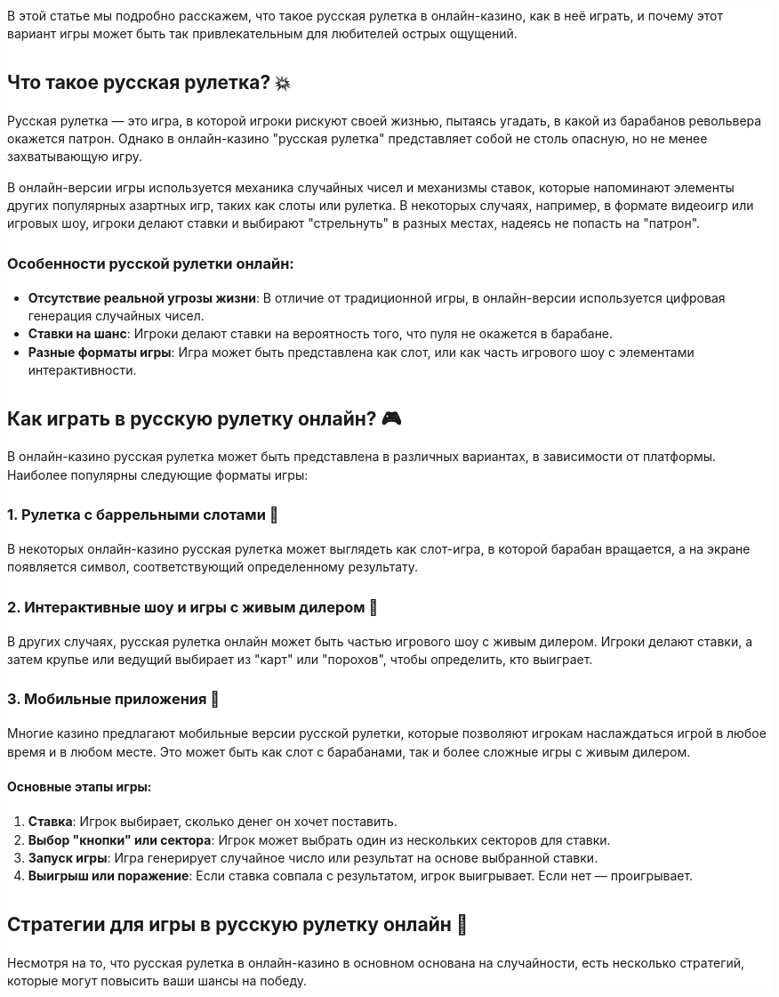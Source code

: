 В этой статье мы подробно расскажем, что такое русская рулетка в онлайн-казино, как в неё играть, и почему этот вариант игры может быть так привлекательным для любителей острых ощущений.

## Что такое русская рулетка? 💥

Русская рулетка — это игра, в которой игроки рискуют своей жизнью, пытаясь угадать, в какой из барабанов револьвера окажется патрон. Однако в онлайн-казино "русская рулетка" представляет собой не столь опасную, но не менее захватывающую игру.

В онлайн-версии игры используется механика случайных чисел и механизмы ставок, которые напоминают элементы других популярных азартных игр, таких как слоты или рулетка. В некоторых случаях, например, в формате видеоигр или игровых шоу, игроки делают ставки и выбирают "стрельнуть" в разных местах, надеясь не попасть на "патрон".

### Особенности русской рулетки онлайн:
- **Отсутствие реальной угрозы жизни**: В отличие от традиционной игры, в онлайн-версии используется цифровая генерация случайных чисел.
- **Ставки на шанс**: Игроки делают ставки на вероятность того, что пуля не окажется в барабане.
- **Разные форматы игры**: Игра может быть представлена как слот, или как часть игрового шоу с элементами интерактивности.

## Как играть в русскую рулетку онлайн? 🎮

В онлайн-казино русская рулетка может быть представлена в различных вариантах, в зависимости от платформы. Наиболее популярны следующие форматы игры:

### 1. **Рулетка с баррельными слотами** 🎰
В некоторых онлайн-казино русская рулетка может выглядеть как слот-игра, в которой барабан вращается, а на экране появляется символ, соответствующий определенному результату.

### 2. **Интерактивные шоу и игры с живым дилером** 💼
В других случаях, русская рулетка онлайн может быть частью игрового шоу с живым дилером. Игроки делают ставки, а затем крупье или ведущий выбирает из "карт" или "порохов", чтобы определить, кто выиграет.

### 3. **Мобильные приложения** 📱
Многие казино предлагают мобильные версии русской рулетки, которые позволяют игрокам наслаждаться игрой в любое время и в любом месте. Это может быть как слот с барабанами, так и более сложные игры с живым дилером.

#### Основные этапы игры:
1. **Ставка**: Игрок выбирает, сколько денег он хочет поставить.
2. **Выбор "кнопки" или сектора**: Игрок может выбрать один из нескольких секторов для ставки.
3. **Запуск игры**: Игра генерирует случайное число или результат на основе выбранной ставки.
4. **Выигрыш или поражение**: Если ставка совпала с результатом, игрок выигрывает. Если нет — проигрывает.

## Стратегии для игры в русскую рулетку онлайн 🔑

Несмотря на то, что русская рулетка в онлайн-казино в основном основана на случайности, есть несколько стратегий, которые могут повысить ваши шансы на победу.
